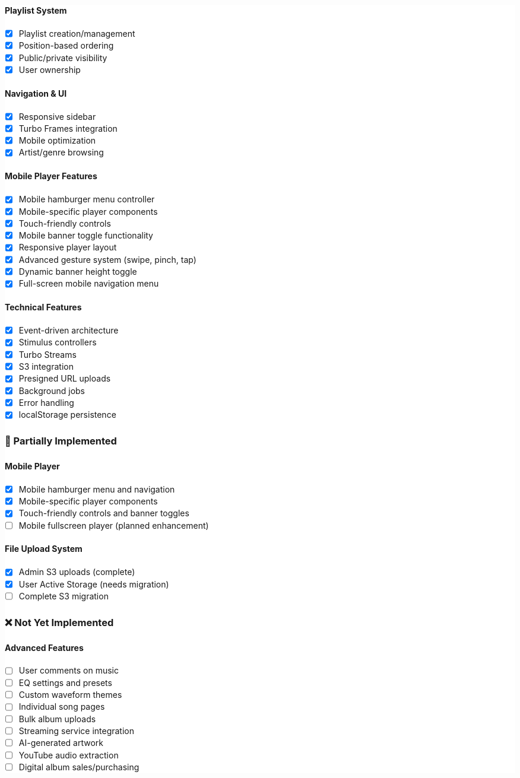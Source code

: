#### Playlist System
- [x] Playlist creation/management
- [x] Position-based ordering
- [x] Public/private visibility
- [x] User ownership

#### Navigation & UI
- [x] Responsive sidebar
- [x] Turbo Frames integration
- [x] Mobile optimization
- [x] Artist/genre browsing

#### Mobile Player Features
- [x] Mobile hamburger menu controller
- [x] Mobile-specific player components
- [x] Touch-friendly controls
- [x] Mobile banner toggle functionality
- [x] Responsive player layout
- [x] Advanced gesture system (swipe, pinch, tap)
- [x] Dynamic banner height toggle
- [x] Full-screen mobile navigation menu

#### Technical Features
- [x] Event-driven architecture
- [x] Stimulus controllers
- [x] Turbo Streams
- [x] S3 integration
- [x] Presigned URL uploads
- [x] Background jobs
- [x] Error handling
- [x] localStorage persistence

### 🚧 Partially Implemented

#### Mobile Player
- [x] Mobile hamburger menu and navigation
- [x] Mobile-specific player components
- [x] Touch-friendly controls and banner toggles
- [ ] Mobile fullscreen player (planned enhancement)

#### File Upload System
- [x] Admin S3 uploads (complete)
- [x] User Active Storage (needs migration)
- [ ] Complete S3 migration

### ❌ Not Yet Implemented

#### Advanced Features
- [ ] User comments on music
- [ ] EQ settings and presets
- [ ] Custom waveform themes
- [ ] Individual song pages
- [ ] Bulk album uploads
- [ ] Streaming service integration
- [ ] AI-generated artwork
- [ ] YouTube audio extraction
- [ ] Digital album sales/purchasing

